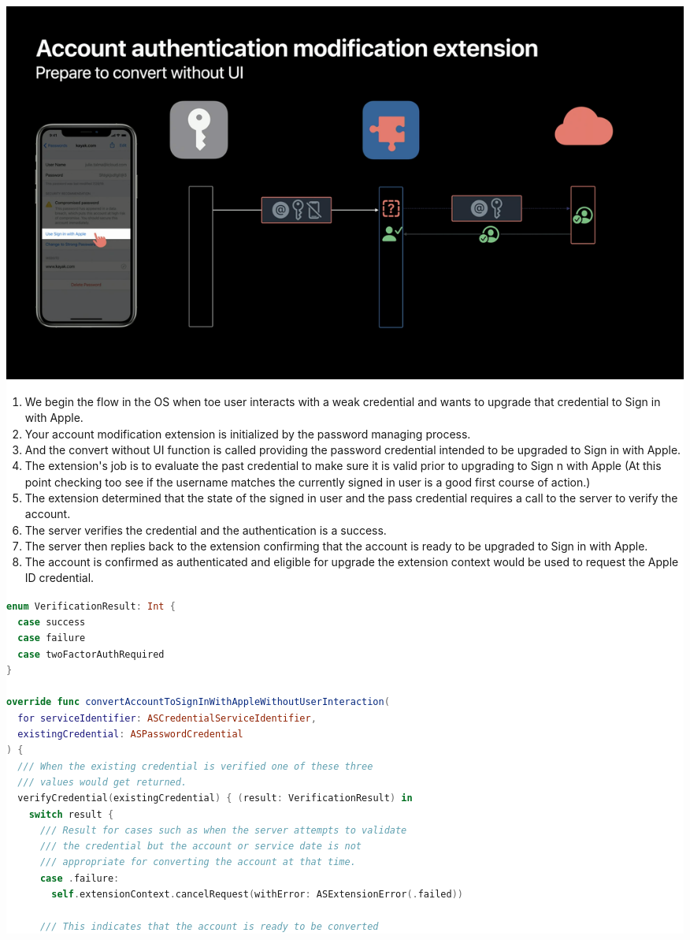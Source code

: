 ![../../../images/notes/wwdc20/10173/21.png](../../../images/notes/wwdc20/10173/21.png)

1. We begin the flow in the OS when toe user interacts with a weak credential and wants to upgrade that credential to Sign in with Apple.
2. Your account modification extension is initialized by the password managing process.
3. And the convert without UI function is called providing the password credential intended to be upgraded to Sign in with Apple.
4. The extension's job is to evaluate the past credential to make sure it is valid prior to upgrading to Sign n with Apple
(At this point checking too see if the username matches the currently signed in user is a good first course of action.)
5. The extension determined that the state of the signed in user and the pass credential requires a call to the server to verify the account.
6. The server verifies the credential and the authentication is a success.
7. The server then replies back to the extension confirming that the account is ready to be upgraded to Sign in with Apple.
8. The account is confirmed as authenticated and eligible for upgrade the extension context would be used to request the Apple ID credential.

```swift
enum VerificationResult: Int { 
  case success
  case failure
  case twoFactorAuthRequired
}

override func convertAccountToSignInWithAppleWithoutUserInteraction(
  for serviceIdentifier: ASCredentialServiceIdentifier,
  existingCredential: ASPasswordCredential
) { 
  /// When the existing credential is verified one of these three 
  /// values would get returned.
  verifyCredential(existingCredential) { (result: VerificationResult) in 
    switch result { 
      /// Result for cases such as when the server attempts to validate 
      /// the credential but the account or service date is not 
      /// appropriate for converting the account at that time.
      case .failure: 
        self.extensionContext.cancelRequest(withError: ASExtensionError(.failed))

      /// This indicates that the account is ready to be converted 
```